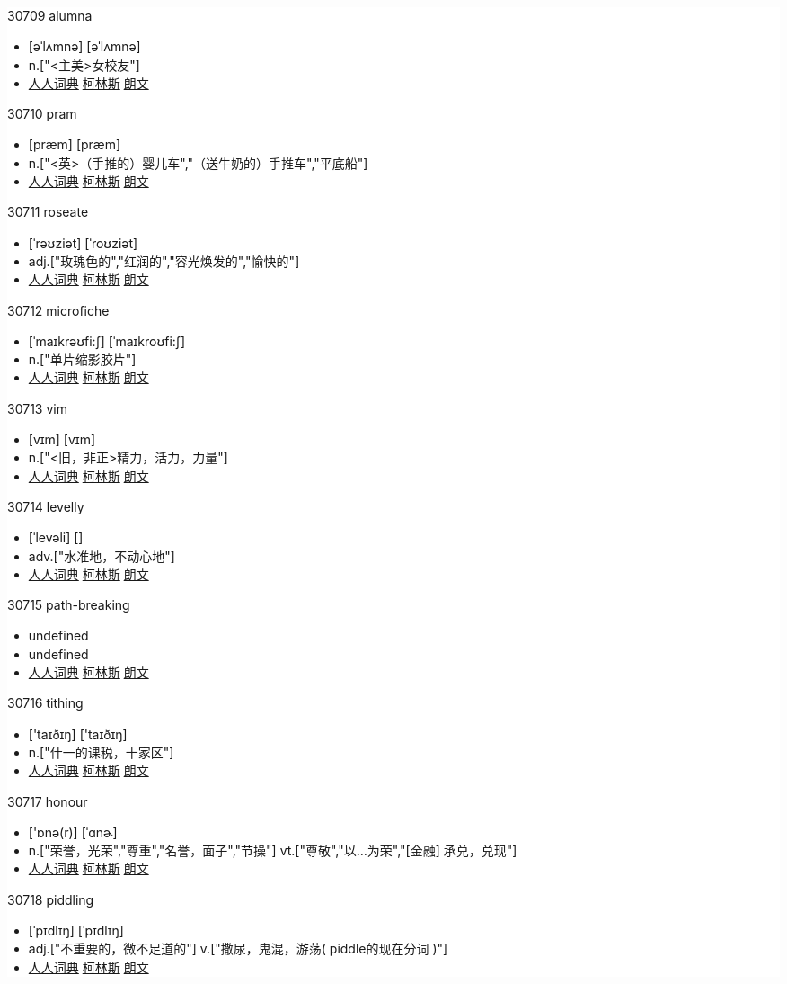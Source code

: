 30709 alumna 
- [əˈlʌmnə]  [əˈlʌmnə] 
- n.["<主美>女校友"]   
- [人人词典](https://www.91dict.com/words?w=alumna) [柯林斯](https://www.collinsdictionary.com/zh/dictionary/english/alumna) [朗文](https://www.ldoceonline.com/dictionary/alumna) 

30710 pram 
- [præm]  [præm] 
- n.["<英>（手推的）婴儿车","（送牛奶的）手推车","平底船"]   
- [人人词典](https://www.91dict.com/words?w=pram) [柯林斯](https://www.collinsdictionary.com/zh/dictionary/english/pram) [朗文](https://www.ldoceonline.com/dictionary/pram) 

30711 roseate 
- [ˈrəʊziət]  [ˈroʊziət] 
- adj.["玫瑰色的","红润的","容光焕发的","愉快的"]   
- [人人词典](https://www.91dict.com/words?w=roseate) [柯林斯](https://www.collinsdictionary.com/zh/dictionary/english/roseate) [朗文](https://www.ldoceonline.com/dictionary/roseate) 

30712 microfiche 
- [ˈmaɪkrəʊfi:ʃ]  [ˈmaɪkroʊfi:ʃ] 
- n.["单片缩影胶片"]   
- [人人词典](https://www.91dict.com/words?w=microfiche) [柯林斯](https://www.collinsdictionary.com/zh/dictionary/english/microfiche) [朗文](https://www.ldoceonline.com/dictionary/microfiche) 

30713 vim 
- [vɪm]  [vɪm] 
- n.["<旧，非正>精力，活力，力量"]   
- [人人词典](https://www.91dict.com/words?w=vim) [柯林斯](https://www.collinsdictionary.com/zh/dictionary/english/vim) [朗文](https://www.ldoceonline.com/dictionary/vim) 

30714 levelly 
- [ˈlevəli]  [] 
- adv.["水准地，不动心地"]   
- [人人词典](https://www.91dict.com/words?w=levelly) [柯林斯](https://www.collinsdictionary.com/zh/dictionary/english/levelly) [朗文](https://www.ldoceonline.com/dictionary/levelly) 

30715 path-breaking 
- undefined 
- undefined 
- [人人词典](https://www.91dict.com/words?w=path-breaking) [柯林斯](https://www.collinsdictionary.com/zh/dictionary/english/path-breaking) [朗文](https://www.ldoceonline.com/dictionary/path-breaking) 

30716 tithing 
- ['taɪðɪŋ]  ['taɪðɪŋ] 
- n.["什一的课税，十家区"]   
- [人人词典](https://www.91dict.com/words?w=tithing) [柯林斯](https://www.collinsdictionary.com/zh/dictionary/english/tithing) [朗文](https://www.ldoceonline.com/dictionary/tithing) 

30717 honour 
- ['ɒnə(r)]  [ˈɑnɚ] 
- n.["荣誉，光荣","尊重","名誉，面子","节操"]  vt.["尊敬","以…为荣","[金融] 承兑，兑现"]   
- [人人词典](https://www.91dict.com/words?w=honour) [柯林斯](https://www.collinsdictionary.com/zh/dictionary/english/honour) [朗文](https://www.ldoceonline.com/dictionary/honour) 

30718 piddling 
- [ˈpɪdlɪŋ]  [ˈpɪdlɪŋ] 
- adj.["不重要的，微不足道的"]  v.["撒尿，鬼混，游荡( piddle的现在分词 )"]   
- [人人词典](https://www.91dict.com/words?w=piddling) [柯林斯](https://www.collinsdictionary.com/zh/dictionary/english/piddling) [朗文](https://www.ldoceonline.com/dictionary/piddling) 
